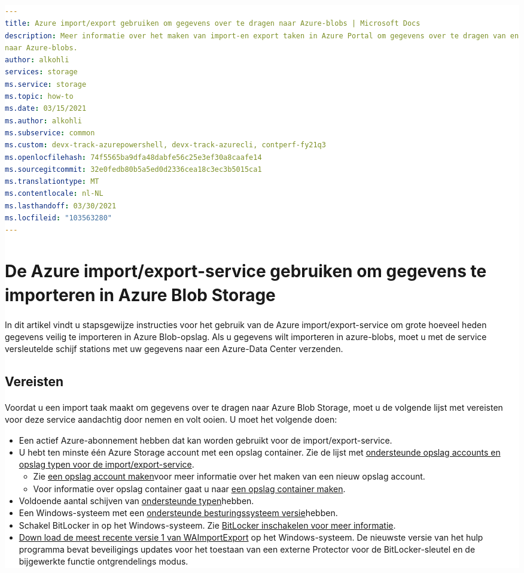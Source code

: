 ```yaml
---
title: Azure import/export gebruiken om gegevens over te dragen naar Azure-blobs | Microsoft Docs
description: Meer informatie over het maken van import-en export taken in Azure Portal om gegevens over te dragen van en naar Azure-blobs.
author: alkohli
services: storage
ms.service: storage
ms.topic: how-to
ms.date: 03/15/2021
ms.author: alkohli
ms.subservice: common
ms.custom: devx-track-azurepowershell, devx-track-azurecli, contperf-fy21q3
ms.openlocfilehash: 74f5565ba9dfa48dabfe56c25e3ef30a8caafe14
ms.sourcegitcommit: 32e0fedb80b5a5ed0d2336cea18c3ec3b5015ca1
ms.translationtype: MT
ms.contentlocale: nl-NL
ms.lasthandoff: 03/30/2021
ms.locfileid: "103563280"
---
```

# <a name="use-the-azure-importexport-service-to-import-data-to-azure-blob-storage"></a>De Azure import/export-service gebruiken om gegevens te importeren in Azure Blob Storage

In dit artikel vindt u stapsgewijze instructies voor het gebruik van de Azure import/export-service om grote hoeveel heden gegevens veilig te importeren in Azure Blob-opslag. Als u gegevens wilt importeren in azure-blobs, moet u met de service versleutelde schijf stations met uw gegevens naar een Azure-Data Center verzenden.

## <a name="prerequisites"></a>Vereisten

Voordat u een import taak maakt om gegevens over te dragen naar Azure Blob Storage, moet u de volgende lijst met vereisten voor deze service aandachtig door nemen en volt ooien.
U moet het volgende doen:

* Een actief Azure-abonnement hebben dat kan worden gebruikt voor de import/export-service.
* U hebt ten minste één Azure Storage account met een opslag container. Zie de lijst met [ondersteunde opslag accounts en opslag typen voor de import/export-service](storage-import-export-requirements.md).
  * Zie [een opslag account maken](../storage/common/storage-account-create.md)voor meer informatie over het maken van een nieuw opslag account.
  * Voor informatie over opslag container gaat u naar [een opslag container maken](../storage/blobs/storage-quickstart-blobs-portal.md#create-a-container).
* Voldoende aantal schijven van [ondersteunde typen](storage-import-export-requirements.md#supported-disks)hebben.
* Een Windows-systeem met een [ondersteunde besturingssysteem versie](storage-import-export-requirements.md#supported-operating-systems)hebben.
* Schakel BitLocker in op het Windows-systeem. Zie [BitLocker inschakelen voor meer informatie](https://thesolving.com/storage/how-to-enable-bitlocker-on-windows-server-2012-r2/).
* [Down load de meest recente versie 1 van WAImportExport](https://www.microsoft.com/download/details.aspx?id=42659) op het Windows-systeem. De nieuwste versie van het hulp programma bevat beveiligings updates voor het toestaan van een externe Protector voor de BitLocker-sleutel en de bijgewerkte functie ontgrendelings modus.
